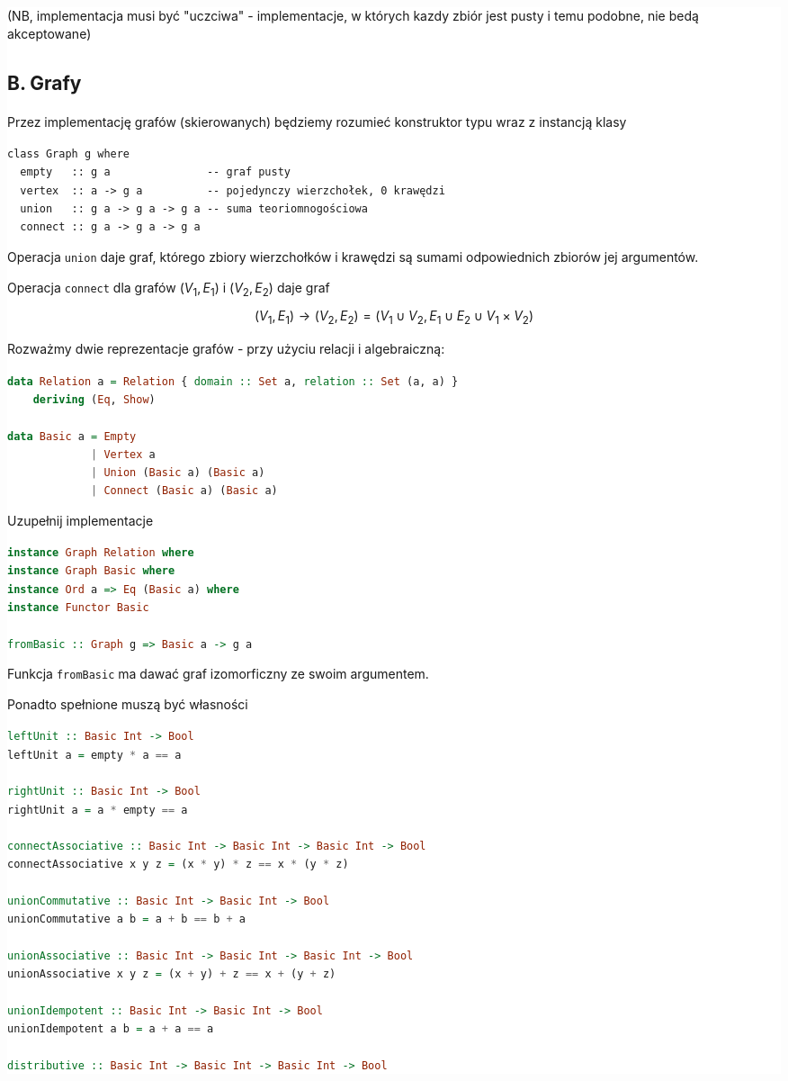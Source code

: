 (NB, implementacja musi być "uczciwa" - implementacje, w których kazdy zbiór jest pusty i temu podobne,
 nie bedą akceptowane)


## B. Grafy

Przez implementację grafów (skierowanych) będziemy rozumieć konstruktor typu wraz z instancją klasy

```
class Graph g where
  empty   :: g a               -- graf pusty
  vertex  :: a -> g a          -- pojedynczy wierzchołek, 0 krawędzi
  union   :: g a -> g a -> g a -- suma teoriomnogościowa
  connect :: g a -> g a -> g a
```

Operacja `union` daje graf, którego zbiory wierzchołków i krawędzi są sumami odpowiednich zbiorów jej argumentów.

Operacja `connect` dla grafów $(V_1,E_1)$ i $(V_2, E_2)$ daje graf
$$ (V_1, E_1) \to (V_2, E_2) = (V_1 \cup V_2, E_1 \cup E_2 \cup V_1 \times V_2) $$

Rozważmy dwie reprezentacje grafów - przy użyciu relacji i algebraiczną:

``` haskell
data Relation a = Relation { domain :: Set a, relation :: Set (a, a) }
    deriving (Eq, Show)

data Basic a = Empty
             | Vertex a
             | Union (Basic a) (Basic a)
             | Connect (Basic a) (Basic a)
```

Uzupełnij implementacje

``` haskell
instance Graph Relation where
instance Graph Basic where
instance Ord a => Eq (Basic a) where
instance Functor Basic

fromBasic :: Graph g => Basic a -> g a
```

Funkcja `fromBasic` ma dawać graf izomorficzny ze swoim argumentem.

Ponadto spełnione muszą być własności

``` haskell
leftUnit :: Basic Int -> Bool
leftUnit a = empty * a == a

rightUnit :: Basic Int -> Bool
rightUnit a = a * empty == a

connectAssociative :: Basic Int -> Basic Int -> Basic Int -> Bool
connectAssociative x y z = (x * y) * z == x * (y * z)

unionCommutative :: Basic Int -> Basic Int -> Bool
unionCommutative a b = a + b == b + a

unionAssociative :: Basic Int -> Basic Int -> Basic Int -> Bool
unionAssociative x y z = (x + y) + z == x + (y + z)

unionIdempotent :: Basic Int -> Basic Int -> Bool
unionIdempotent a b = a + a == a

distributive :: Basic Int -> Basic Int -> Basic Int -> Bool
```